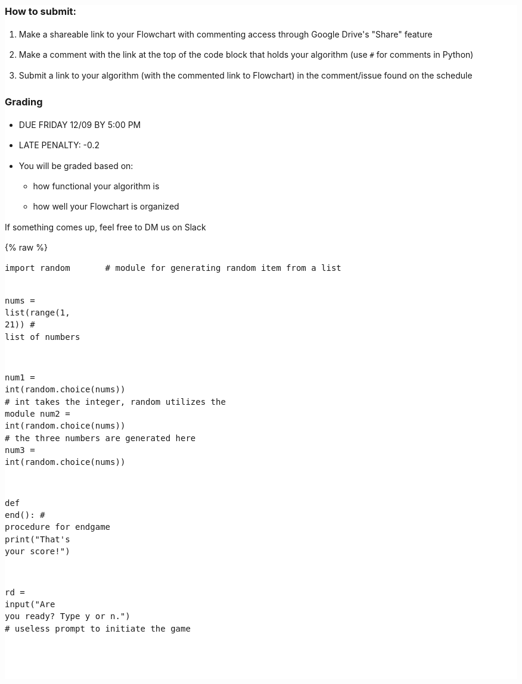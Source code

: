 </li>
</ol>
<h3 id="How-to-submit:">How to submit:<a class="anchor-link" href="#How-to-submit:"> </a></h3><ol>
<li><p>Make a shareable link to your Flowchart with commenting access through Google Drive's "Share" feature</p>
</li>
<li><p>Make a comment with the link at the top of the code block that holds your algorithm (use <code>#</code> for comments in Python)</p>
</li>
<li><p>Submit a link to your algorithm (with the commented link to Flowchart) in the comment/issue found on the schedule</p>
</li>
</ol>
<h3 id="Grading">Grading<a class="anchor-link" href="#Grading"> </a></h3><ul>
<li><p>DUE FRIDAY 12/09 BY 5:00 PM</p>
</li>
<li><p>LATE PENALTY: -0.2</p>
</li>
<li><p>You will be graded based on:</p>
<ul>
<li><p>how functional your algorithm is</p>
</li>
<li><p>how well your Flowchart is organized</p>
</li>
</ul>
</li>
</ul>
<p>If something comes up, feel free to DM us on Slack</p>

</div>
</div>
</div>
    {% raw %}
    
<div class="cell border-box-sizing code_cell rendered">
<div class="input">

<div class="inner_cell">
    <div class="input_area">
<div class=" highlight hl-ipython3"><pre><span></span><span class="kn">import</span> <span class="nn">random</span>       <span class="c1"># module for generating random item from a list</span>

<span class="n">nums</span> <span class="o">=</span> <span class="nb">list</span><span class="p">(</span><span class="nb">range</span><span class="p">(</span><span class="mi">1</span><span class="p">,</span> <span class="mi">21</span><span class="p">))</span>       <span class="c1"># list of numbers</span>

<span class="n">num1</span> <span class="o">=</span> <span class="nb">int</span><span class="p">(</span><span class="n">random</span><span class="o">.</span><span class="n">choice</span><span class="p">(</span><span class="n">nums</span><span class="p">))</span>     <span class="c1"># int takes the integer, random utilizes the module</span>
<span class="n">num2</span> <span class="o">=</span> <span class="nb">int</span><span class="p">(</span><span class="n">random</span><span class="o">.</span><span class="n">choice</span><span class="p">(</span><span class="n">nums</span><span class="p">))</span>     <span class="c1"># the three numbers are generated here</span>
<span class="n">num3</span> <span class="o">=</span> <span class="nb">int</span><span class="p">(</span><span class="n">random</span><span class="o">.</span><span class="n">choice</span><span class="p">(</span><span class="n">nums</span><span class="p">))</span>

<span class="k">def</span> <span class="nf">end</span><span class="p">():</span>          <span class="c1"># procedure for endgame </span>
    <span class="nb">print</span><span class="p">(</span><span class="s2">&quot;That&#39;s your score!&quot;</span><span class="p">)</span>

<span class="n">rd</span> <span class="o">=</span> <span class="nb">input</span><span class="p">(</span><span class="s2">&quot;Are you ready? Type y or n.&quot;</span><span class="p">)</span>        <span class="c1"># useless prompt to initiate the game       </span>